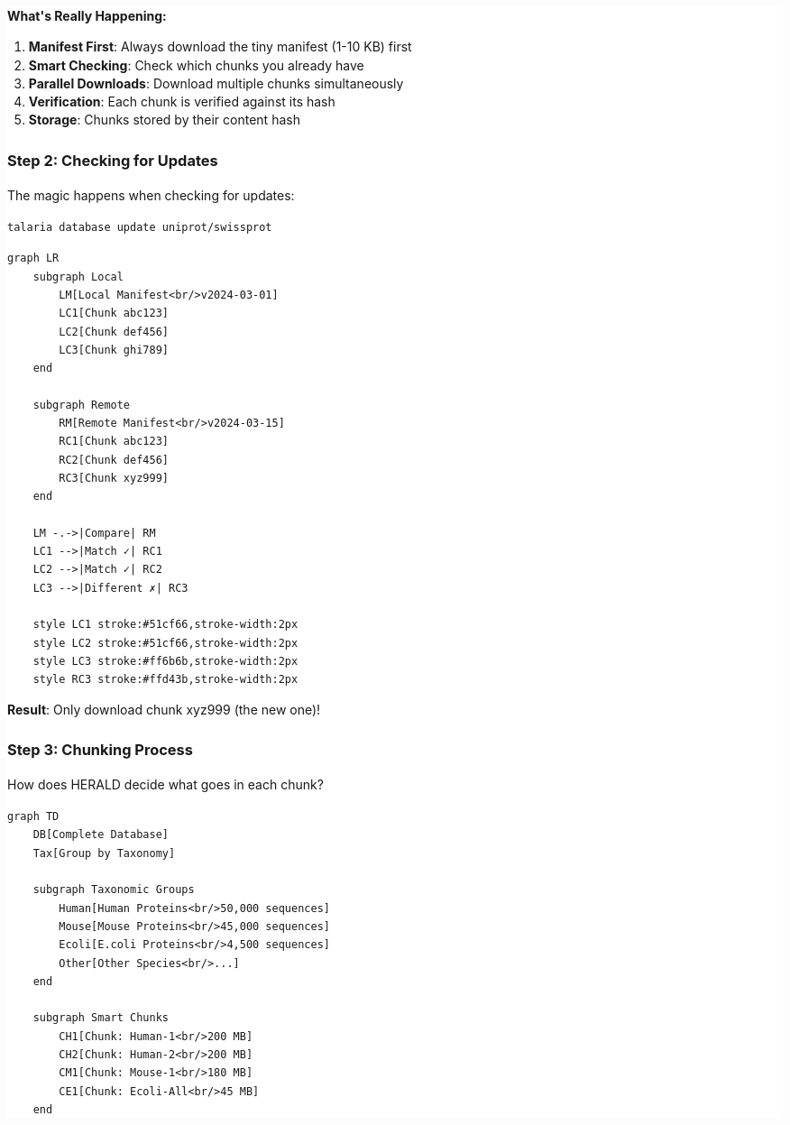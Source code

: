 **What's Really Happening:**

1. **Manifest First**: Always download the tiny manifest (1-10 KB) first
2. **Smart Checking**: Check which chunks you already have
3. **Parallel Downloads**: Download multiple chunks simultaneously
4. **Verification**: Each chunk is verified against its hash
5. **Storage**: Chunks stored by their content hash

### Step 2: Checking for Updates

The magic happens when checking for updates:

```bash
talaria database update uniprot/swissprot
```

```mermaid
graph LR
    subgraph Local
        LM[Local Manifest<br/>v2024-03-01]
        LC1[Chunk abc123]
        LC2[Chunk def456]
        LC3[Chunk ghi789]
    end

    subgraph Remote
        RM[Remote Manifest<br/>v2024-03-15]
        RC1[Chunk abc123]
        RC2[Chunk def456]
        RC3[Chunk xyz999]
    end

    LM -.->|Compare| RM
    LC1 -->|Match ✓| RC1
    LC2 -->|Match ✓| RC2
    LC3 -->|Different ✗| RC3

    style LC1 stroke:#51cf66,stroke-width:2px
    style LC2 stroke:#51cf66,stroke-width:2px
    style LC3 stroke:#ff6b6b,stroke-width:2px
    style RC3 stroke:#ffd43b,stroke-width:2px
```

**Result**: Only download chunk xyz999 (the new one)!

### Step 3: Chunking Process

How does HERALD decide what goes in each chunk?

```mermaid
graph TD
    DB[Complete Database]
    Tax[Group by Taxonomy]

    subgraph Taxonomic Groups
        Human[Human Proteins<br/>50,000 sequences]
        Mouse[Mouse Proteins<br/>45,000 sequences]
        Ecoli[E.coli Proteins<br/>4,500 sequences]
        Other[Other Species<br/>...]
    end

    subgraph Smart Chunks
        CH1[Chunk: Human-1<br/>200 MB]
        CH2[Chunk: Human-2<br/>200 MB]
        CM1[Chunk: Mouse-1<br/>180 MB]
        CE1[Chunk: Ecoli-All<br/>45 MB]
    end
```